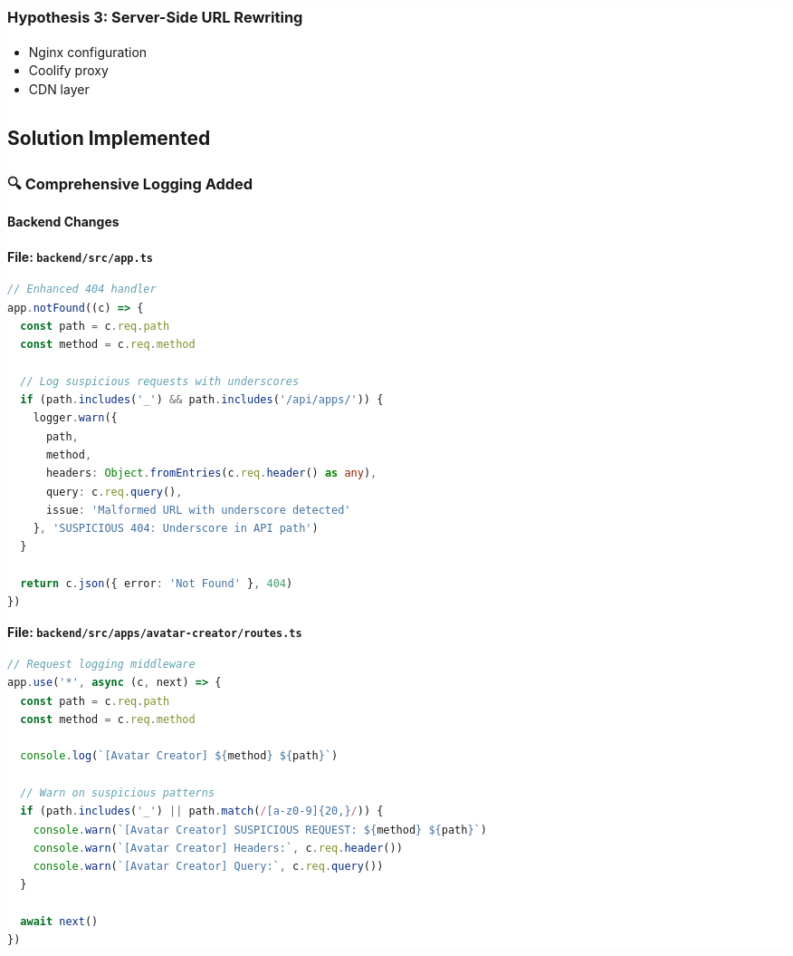 ### Hypothesis 3: Server-Side URL Rewriting
- Nginx configuration
- Coolify proxy
- CDN layer

## Solution Implemented

### 🔍 Comprehensive Logging Added

#### Backend Changes

**File: `backend/src/app.ts`**
```typescript
// Enhanced 404 handler
app.notFound((c) => {
  const path = c.req.path
  const method = c.req.method

  // Log suspicious requests with underscores
  if (path.includes('_') && path.includes('/api/apps/')) {
    logger.warn({
      path,
      method,
      headers: Object.fromEntries(c.req.header() as any),
      query: c.req.query(),
      issue: 'Malformed URL with underscore detected'
    }, 'SUSPICIOUS 404: Underscore in API path')
  }

  return c.json({ error: 'Not Found' }, 404)
})
```

**File: `backend/src/apps/avatar-creator/routes.ts`**
```typescript
// Request logging middleware
app.use('*', async (c, next) => {
  const path = c.req.path
  const method = c.req.method

  console.log(`[Avatar Creator] ${method} ${path}`)

  // Warn on suspicious patterns
  if (path.includes('_') || path.match(/[a-z0-9]{20,}/)) {
    console.warn(`[Avatar Creator] SUSPICIOUS REQUEST: ${method} ${path}`)
    console.warn(`[Avatar Creator] Headers:`, c.req.header())
    console.warn(`[Avatar Creator] Query:`, c.req.query())
  }

  await next()
})
```
